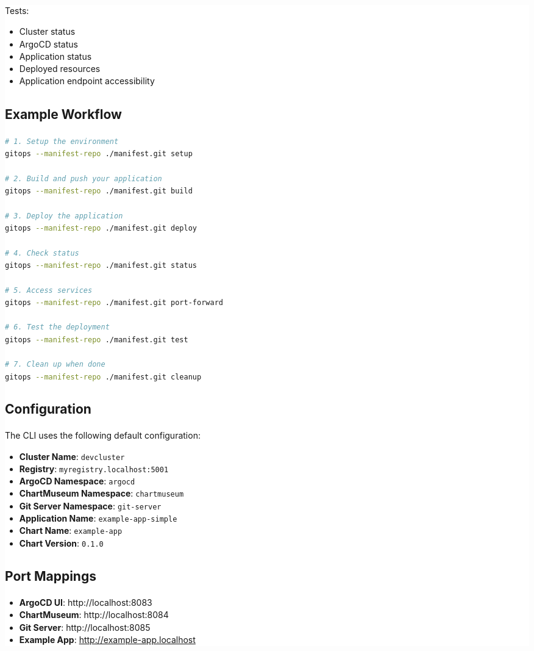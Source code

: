 Tests:

- Cluster status
- ArgoCD status
- Application status
- Deployed resources
- Application endpoint accessibility

## Example Workflow

```bash
# 1. Setup the environment
gitops --manifest-repo ./manifest.git setup

# 2. Build and push your application
gitops --manifest-repo ./manifest.git build

# 3. Deploy the application
gitops --manifest-repo ./manifest.git deploy

# 4. Check status
gitops --manifest-repo ./manifest.git status

# 5. Access services
gitops --manifest-repo ./manifest.git port-forward

# 6. Test the deployment
gitops --manifest-repo ./manifest.git test

# 7. Clean up when done
gitops --manifest-repo ./manifest.git cleanup
```

## Configuration

The CLI uses the following default configuration:

- **Cluster Name**: `devcluster`
- **Registry**: `myregistry.localhost:5001`
- **ArgoCD Namespace**: `argocd`
- **ChartMuseum Namespace**: `chartmuseum`
- **Git Server Namespace**: `git-server`
- **Application Name**: `example-app-simple`
- **Chart Name**: `example-app`
- **Chart Version**: `0.1.0`

## Port Mappings

- **ArgoCD UI**: http://localhost:8083
- **ChartMuseum**: http://localhost:8084
- **Git Server**: http://localhost:8085
- **Example App**: http://example-app.localhost
